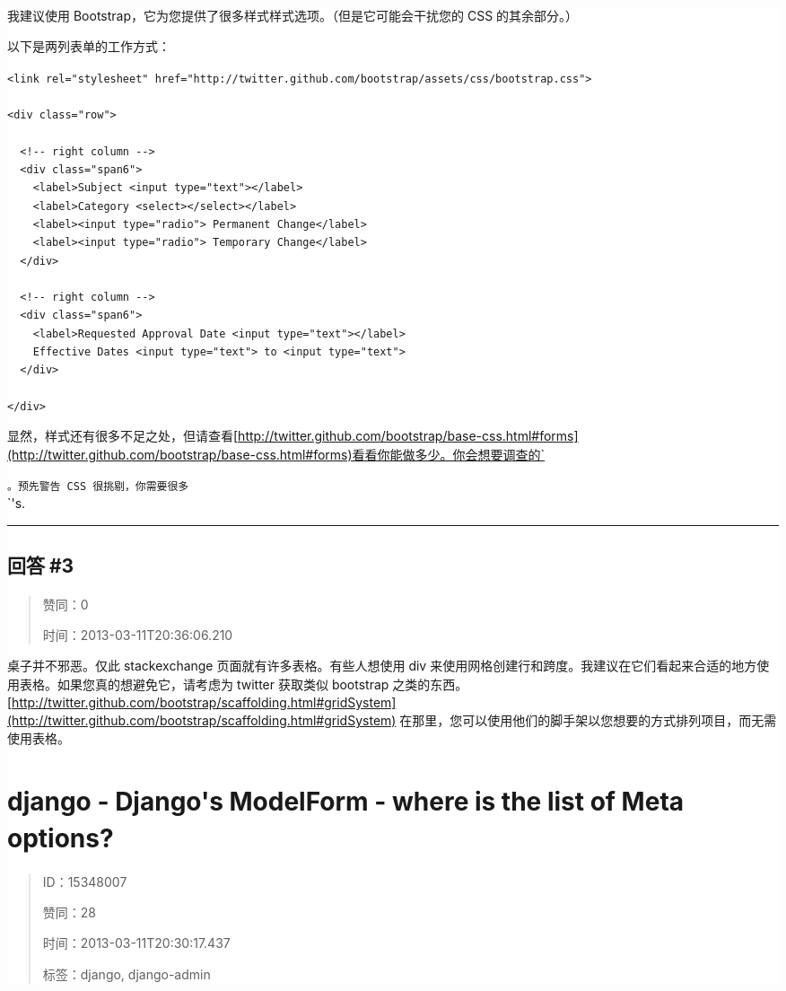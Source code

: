 我建议使用 Bootstrap，它为您提供了很多样式样式选项。（但是它可能会干扰您的 CSS 的其余部分。）

以下是两列表单的工作方式：

```
<link rel="stylesheet" href="http://twitter.github.com/bootstrap/assets/css/bootstrap.css">

<div class="row">

  <!-- right column -->
  <div class="span6">
    <label>Subject <input type="text"></label>
    <label>Category <select></select></label>
    <label><input type="radio"> Permanent Change</label>
    <label><input type="radio"> Temporary Change</label>
  </div>

  <!-- right column -->
  <div class="span6">
    <label>Requested Approval Date <input type="text"></label>
    Effective Dates <input type="text"> to <input type="text">
  </div>

</div> 
```

显然，样式还有很多不足之处，但请查看[http://twitter.github.com/bootstrap/base-css.html#forms](http://twitter.github.com/bootstrap/base-css.html#forms)看看你能做多少。你会想要调查的`<form class="form-horizontal">`。预先警告 CSS 很挑剔，你需要很多`<div class="control-group">`'s.

* * *

## 回答 #3

> 赞同：0
> 
> 时间：2013-03-11T20:36:06.210

桌子并不邪恶。仅此 stackexchange 页面就有许多表格。有些人想使用 div 来使用网格创建行和跨度。我建议在它们看起来合适的地方使用表格。如果您真的想避免它，请考虑为 twitter 获取类似 bootstrap 之类的东西。 [http://twitter.github.com/bootstrap/scaffolding.html#gridSystem](http://twitter.github.com/bootstrap/scaffolding.html#gridSystem) 在那里，您可以使用他们的脚手架以您想要的方式排列项目，而无需使用表格。

# django - Django's ModelForm - where is the list of Meta options?

> ID：15348007
> 
> 赞同：28
> 
> 时间：2013-03-11T20:30:17.437
> 
> 标签：django, django-admin
